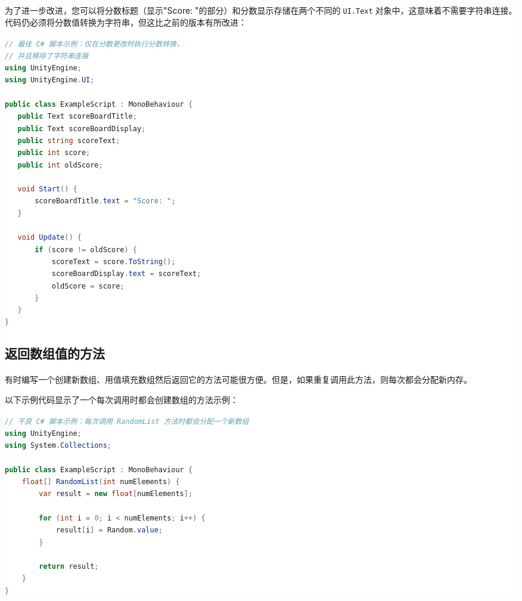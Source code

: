 为了进一步改进，您可以将分数标题（显示"Score: "的部分）和分数显示存储在两个不同的 `UI.Text` 对象中，这意味着不需要字符串连接。代码仍必须将分数值转换为字符串，但这比之前的版本有所改进：

```csharp
// 最佳 C# 脚本示例：仅在分数更改时执行分数转换，
// 并且移除了字符串连接
using UnityEngine;
using UnityEngine.UI;

public class ExampleScript : MonoBehaviour {
   public Text scoreBoardTitle;
   public Text scoreBoardDisplay;
   public string scoreText;
   public int score;
   public int oldScore;

   void Start() {
       scoreBoardTitle.text = "Score: ";
   }

   void Update() {
       if (score != oldScore) {
           scoreText = score.ToString();
           scoreBoardDisplay.text = scoreText;
           oldScore = score;
       }
   }
}
```

## 返回数组值的方法

有时编写一个创建新数组、用值填充数组然后返回它的方法可能很方便。但是，如果重复调用此方法，则每次都会分配新内存。

以下示例代码显示了一个每次调用时都会创建数组的方法示例：

```csharp
// 不良 C# 脚本示例：每次调用 RandomList 方法时都会分配一个新数组
using UnityEngine;
using System.Collections;

public class ExampleScript : MonoBehaviour {
    float[] RandomList(int numElements) {
        var result = new float[numElements];
        
        for (int i = 0; i < numElements; i++) {
            result[i] = Random.value;
        }
        
        return result;
    }
}
```


[垃圾回收]: https://docs.unity3d.com/2022.3/Documentation/Manual/performance-garbage-collector.html
[托管堆]: https://docs.unity3d.com/2022.3/Documentation/Manual/performance-managed-memory.html#managed-heap
[ObjectPool]: https://docs.unity3d.com/2022.3/Documentation/ScriptReference/Pool.ObjectPool_1.html
[`System.Text.StringBuilder`]: http://msdn.microsoft.com/en-gb/library/system.text.stringbuilder.aspx
[`System.Collection`]: https://docs.microsoft.com/en-us/dotnet/api/system.collections.generic?view=net-6.0
[ReSharper 内置的 IL 查看器工具]: https://www.jetbrains.com/help/resharper/Viewing_Intermediate_Language.html
[dotPeek 反编译器]: https://www.jetbrains.com/decompiler/
[Mesh.GetVertices]: https://docs.unity3d.com/2022.3/Documentation/ScriptReference/Mesh.GetVertices.html
[Input.touches]: https://docs.unity3d.com/2022.3/Documentation/ScriptReference/Input-touches.html
[Physics.RaycastAll]: https://docs.unity3d.com/2022.3/Documentation/ScriptReference/Physics.RaycastAll.html
[Physics.RaycastNonAlloc]: https://docs.unity3d.com/2022.3/Documentation/ScriptReference/Physics.RaycastNonAlloc.html
[Animator.parameters]: https://docs.unity3d.com/2022.3/Documentation/ScriptReference/Animator-parameters.html
[Animator.parameterCount]: https://docs.unity3d.com/2022.3/Documentation/ScriptReference/Animator-parameterCount.html
[Animator.GetParameter]: https://docs.unity3d.com/2022.3/Documentation/ScriptReference/Animator.GetParameter.html
[Renderer.sharedMaterials]: https://docs.unity3d.com/2022.3/Documentation/ScriptReference/Renderer-sharedMaterials.html
[Renderer.GetSharedMaterials]: https://docs.unity3d.com/2022.3/Documentation/ScriptReference/Renderer.GetSharedMaterials.html
[托管内存概述]: https://docs.unity3d.com/2022.3/Documentation/Manual/performance-managed-memory.html
[增量垃圾回收]: https://docs.unity3d.com/2022.3/Documentation/Manual/performance-incremental-garbage-collection.html